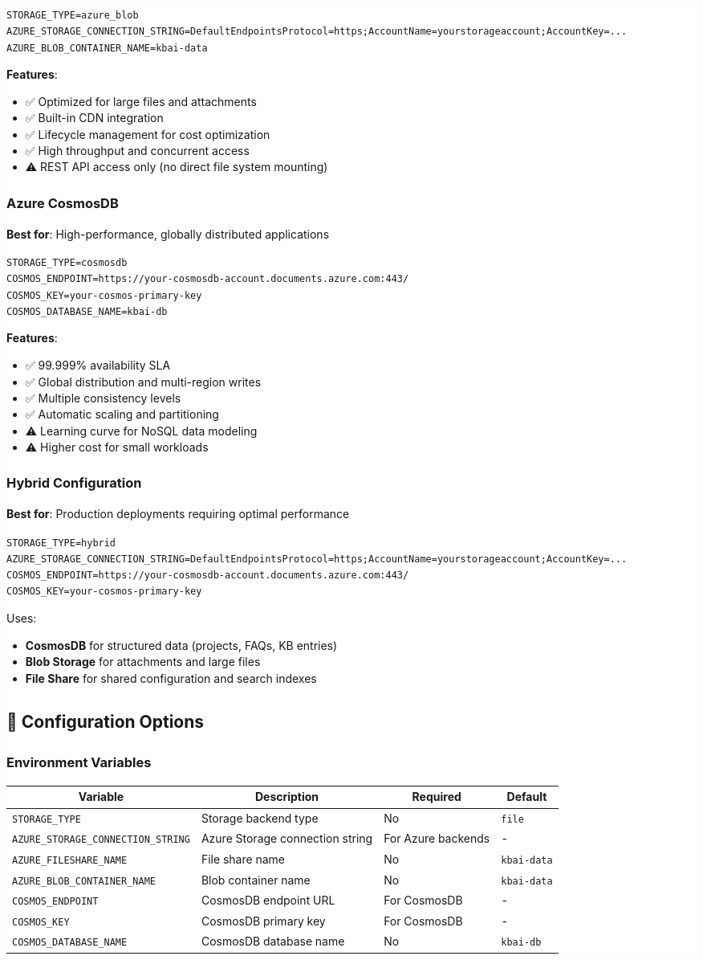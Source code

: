 ```env
STORAGE_TYPE=azure_blob
AZURE_STORAGE_CONNECTION_STRING=DefaultEndpointsProtocol=https;AccountName=yourstorageaccount;AccountKey=...
AZURE_BLOB_CONTAINER_NAME=kbai-data
```

**Features**:
- ✅ Optimized for large files and attachments
- ✅ Built-in CDN integration
- ✅ Lifecycle management for cost optimization
- ✅ High throughput and concurrent access
- ⚠️ REST API access only (no direct file system mounting)

### Azure CosmosDB
**Best for**: High-performance, globally distributed applications

```env
STORAGE_TYPE=cosmosdb
COSMOS_ENDPOINT=https://your-cosmosdb-account.documents.azure.com:443/
COSMOS_KEY=your-cosmos-primary-key
COSMOS_DATABASE_NAME=kbai-db
```

**Features**:
- ✅ 99.999% availability SLA
- ✅ Global distribution and multi-region writes
- ✅ Multiple consistency levels
- ✅ Automatic scaling and partitioning
- ⚠️ Learning curve for NoSQL data modeling
- ⚠️ Higher cost for small workloads

### Hybrid Configuration
**Best for**: Production deployments requiring optimal performance

```env
STORAGE_TYPE=hybrid
AZURE_STORAGE_CONNECTION_STRING=DefaultEndpointsProtocol=https;AccountName=yourstorageaccount;AccountKey=...
COSMOS_ENDPOINT=https://your-cosmosdb-account.documents.azure.com:443/
COSMOS_KEY=your-cosmos-primary-key
```

Uses:
- **CosmosDB** for structured data (projects, FAQs, KB entries)
- **Blob Storage** for attachments and large files
- **File Share** for shared configuration and search indexes

## 🔧 Configuration Options

### Environment Variables

| Variable | Description | Required | Default |
|----------|-------------|----------|---------|
| `STORAGE_TYPE` | Storage backend type | No | `file` |
| `AZURE_STORAGE_CONNECTION_STRING` | Azure Storage connection string | For Azure backends | - |
| `AZURE_FILESHARE_NAME` | File share name | No | `kbai-data` |
| `AZURE_BLOB_CONTAINER_NAME` | Blob container name | No | `kbai-data` |
| `COSMOS_ENDPOINT` | CosmosDB endpoint URL | For CosmosDB | - |
| `COSMOS_KEY` | CosmosDB primary key | For CosmosDB | - |
| `COSMOS_DATABASE_NAME` | CosmosDB database name | No | `kbai-db` |
